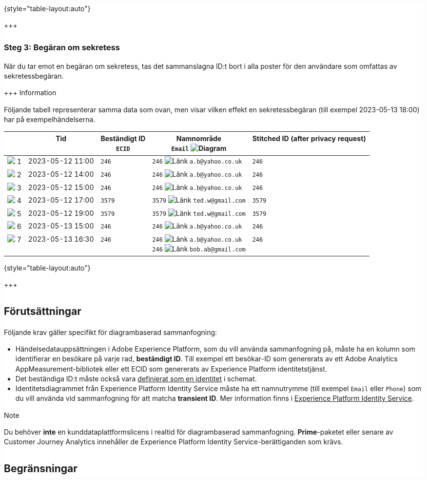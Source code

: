{style="table-layout:auto"}

+++

### Steg 3: Begäran om sekretess

När du tar emot en begäran om sekretess, tas det sammanslagna ID:t bort i alla poster för den användare som omfattas av sekretessbegäran.

+++ Information

Följande tabell representerar samma data som ovan, men visar vilken effekt en sekretessbegäran (till exempel 2023-05-13 18:00) har på exempelhändelserna.

| | Tid | Beständigt ID<br/>`ECID` | Namnområde <br/>`Email` ![Diagram](https://spectrum.adobe.com/static/icons/workflow_18/Smock_DataMapping_18_N.svg) | Stitched ID (after privacy request) |
|--:|---|---|---|---|
| <img src="https://spectrum.adobe.com/static/icons/workflow_18/Smock_RemoveCircle_18_N.svg"/> 1 | 2023-05-12 11:00 | `246` | `246` ![Länk](https://spectrum.adobe.com/static/icons/workflow_18/Smock_Branch1_18_N.svg) `a.b@yahoo.co.uk` | `246` |
| <img src="https://spectrum.adobe.com/static/icons/workflow_18/Smock_RemoveCircle_18_N.svg"/> 2 | 2023-05-12 14:00 | `246` | `246` ![Länk](https://spectrum.adobe.com/static/icons/workflow_18/Smock_Branch1_18_N.svg) `a.b@yahoo.co.uk` | `246` |
| <img src="https://spectrum.adobe.com/static/icons/workflow_18/Smock_RemoveCircle_18_N.svg"/> 3 | 2023-05-12 15:00 | `246` | `246` ![Länk](https://spectrum.adobe.com/static/icons/workflow_18/Smock_Branch1_18_N.svg) `a.b@yahoo.co.uk` | `246` |
| <img src="https://spectrum.adobe.com/static/icons/workflow_18/Smock_RemoveCircle_18_N.svg"/> 4 | 2023-05-12 17:00 | `3579` | `3579` ![Länk](https://spectrum.adobe.com/static/icons/workflow_18/Smock_Branch1_18_N.svg) `ted.w@gmail.com` | `3579` |
| <img src="https://spectrum.adobe.com/static/icons/workflow_18/Smock_RemoveCircle_18_N.svg"/> 5 | 2023-05-12 19:00 | `3579` | `3579` ![Länk](https://spectrum.adobe.com/static/icons/workflow_18/Smock_Branch1_18_N.svg) `ted.w@gmail.com` | `3579` |
| <img src="https://spectrum.adobe.com/static/icons/workflow_18/Smock_RemoveCircle_18_N.svg"/> 6 | 2023-05-13 15:00 | `246` | `246` ![Länk](https://spectrum.adobe.com/static/icons/workflow_18/Smock_Branch1_18_N.svg) `a.b@yahoo.co.uk` | `246` |
| <img src="https://spectrum.adobe.com/static/icons/workflow_18/Smock_RemoveCircle_18_N.svg"/> 7 | 2023-05-13 16:30 | `246` | `246` ![Länk](https://spectrum.adobe.com/static/icons/workflow_18/Smock_Branch1_18_N.svg) `a.b@yahoo.co.uk`<br/>`246` ![Länk](https://spectrum.adobe.com/static/icons/workflow_18/Smock_Branch1_18_N.svg) `bob.ab@gmail.com` | `246` |

{style="table-layout:auto"}

+++

## Förutsättningar

Följande krav gäller specifikt för diagrambaserad sammanfogning:

- Händelsedatauppsättningen i Adobe Experience Platform, som du vill använda sammanfogning på, måste ha en kolumn som identifierar en besökare på varje rad, **beständigt ID**. Till exempel ett besökar-ID som genererats av ett Adobe Analytics AppMeasurement-bibliotek eller ett ECID som genererats av Experience Platform identitetstjänst.
- Det beständiga ID:t måste också vara [definierat som en identitet](https://experienceleague.adobe.com/sv/docs/experience-platform/xdm/ui/fields/identity) i schemat.
- Identitetsdiagrammet från Experience Platform Identity Service måste ha ett namnutrymme (till exempel `Email` eller `Phone`) som du vill använda vid sammanfogning för att matcha **transient ID**. Mer information finns i [Experience Platform Identity Service](https://experienceleague.adobe.com/sv/docs/experience-platform/identity/home).

>[!NOTE]
>
>Du behöver **inte** en kunddataplattformslicens i realtid för diagrambaserad sammanfogning. **Prime**-paketet eller senare av Customer Journey Analytics innehåller de Experience Platform Identity Service-berättiganden som krävs.


## Begränsningar
